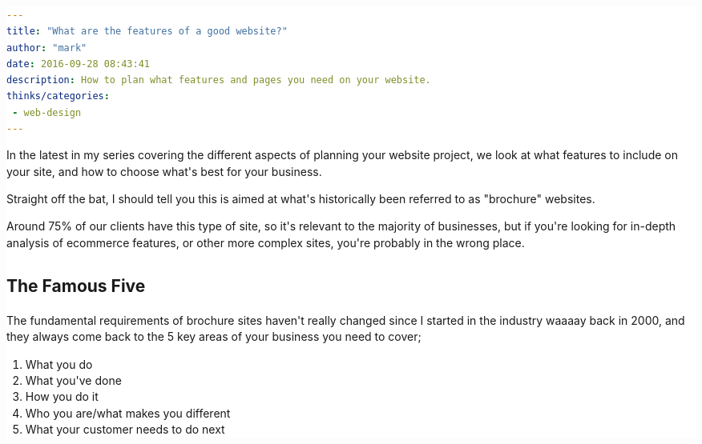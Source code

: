 ```yaml
---
title: "What are the features of a good website?"
author: "mark"
date: 2016-09-28 08:43:41
description: How to plan what features and pages you need on your website.
thinks/categories: 
 - web-design
---
```


In the latest in my series covering the different aspects of planning your website project, we look at what features to include on your site, and how to choose what's best for your business.

Straight off the bat, I should tell you this is aimed at what's historically been referred to as "brochure" websites.

Around 75% of our clients have this type of site, so it's relevant to the majority of businesses, but if you're looking for in-depth analysis of ecommerce features, or other more complex sites, you're probably in the wrong place.

## The Famous Five

The fundamental requirements of brochure sites haven't really changed since I started in the industry waaaay back in 2000, and they always come back to the 5 key areas of your business you need to cover;

1. What you do
1. What you've done
1. How you do it
1. Who you are/what makes you different
1. What your customer needs to do next

